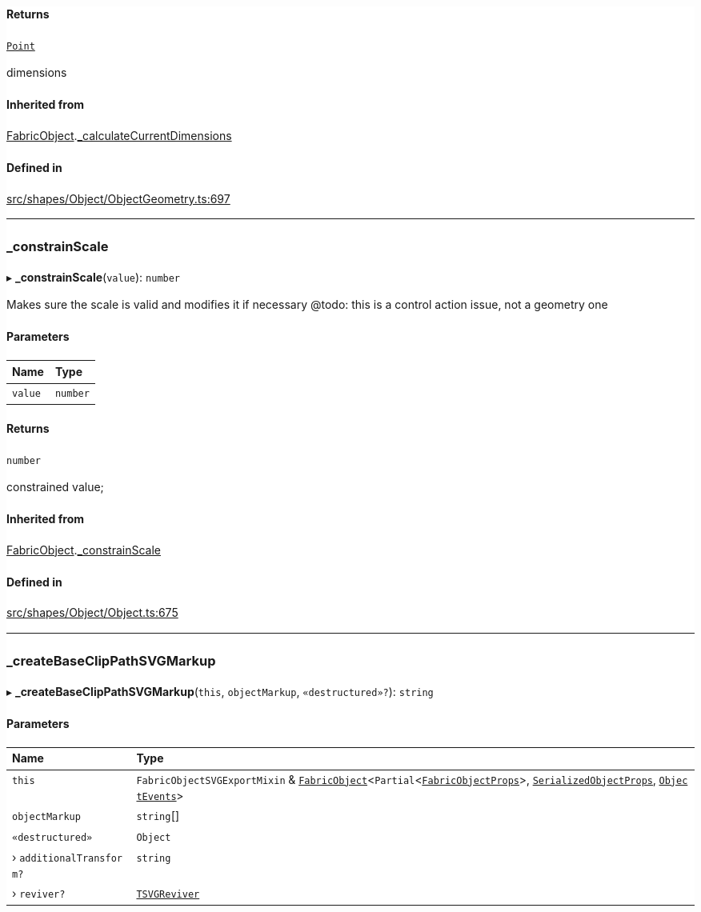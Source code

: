 #### Returns

[`Point`](/apidocs/classes/Point.md)

dimensions

#### Inherited from

[FabricObject](/apidocs/classes/FabricObject.md).[_calculateCurrentDimensions](/apidocs/classes/FabricObject.md#_calculatecurrentdimensions)

#### Defined in

[src/shapes/Object/ObjectGeometry.ts:697](https://github.com/fabricjs/fabric.js/blob/d47d51d01/src/shapes/Object/ObjectGeometry.ts#L697)

___

### \_constrainScale

▸ **_constrainScale**(`value`): `number`

Makes sure the scale is valid and modifies it if necessary
@todo: this is a control action issue, not a geometry one

#### Parameters

| Name | Type |
| :------ | :------ |
| `value` | `number` |

#### Returns

`number`

constrained value;

#### Inherited from

[FabricObject](/apidocs/classes/FabricObject.md).[_constrainScale](/apidocs/classes/FabricObject.md#_constrainscale)

#### Defined in

[src/shapes/Object/Object.ts:675](https://github.com/fabricjs/fabric.js/blob/d47d51d01/src/shapes/Object/Object.ts#L675)

___

### \_createBaseClipPathSVGMarkup

▸ **_createBaseClipPathSVGMarkup**(`this`, `objectMarkup`, `«destructured»?`): `string`

#### Parameters

| Name | Type |
| :------ | :------ |
| `this` | `FabricObjectSVGExportMixin` & [`FabricObject`](/apidocs/classes/FabricObject.md)\<`Partial`\<[`FabricObjectProps`](/apidocs/interfaces/FabricObjectProps.md)\>, [`SerializedObjectProps`](/apidocs/interfaces/SerializedObjectProps.md), [`ObjectEvents`](/apidocs/interfaces/ObjectEvents.md)\> |
| `objectMarkup` | `string`[] |
| `«destructured»` | `Object` |
| › `additionalTransform?` | `string` |
| › `reviver?` | [`TSVGReviver`](/apidocs/modules.md#tsvgreviver) |
